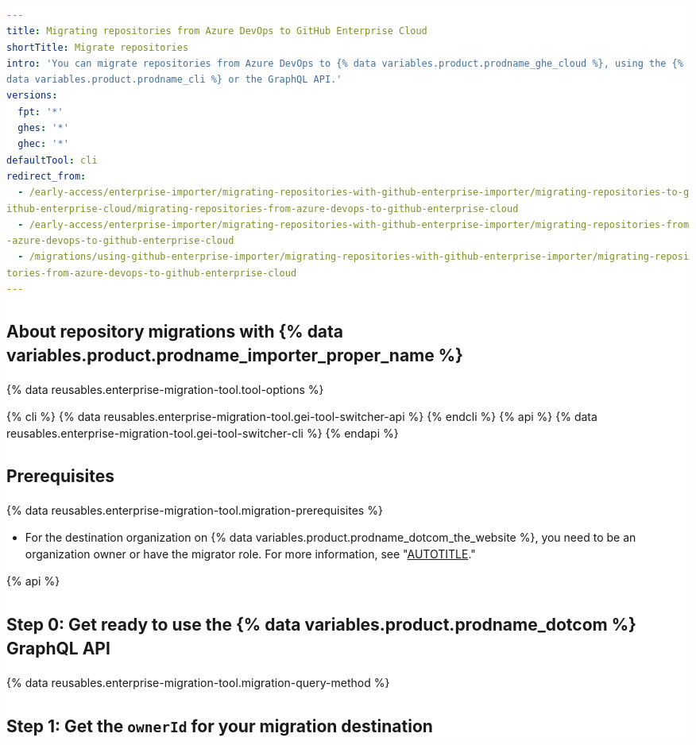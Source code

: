 ```yaml
---
title: Migrating repositories from Azure DevOps to GitHub Enterprise Cloud
shortTitle: Migrate repositories
intro: 'You can migrate repositories from Azure DevOps to {% data variables.product.prodname_ghe_cloud %}, using the {% data variables.product.prodname_cli %} or the GraphQL API.'
versions:
  fpt: '*'
  ghes: '*'
  ghec: '*'
defaultTool: cli
redirect_from:
  - /early-access/enterprise-importer/migrating-repositories-with-github-enterprise-importer/migrating-repositories-to-github-enterprise-cloud/migrating-repositories-from-azure-devops-to-github-enterprise-cloud
  - /early-access/enterprise-importer/migrating-repositories-with-github-enterprise-importer/migrating-repositories-from-azure-devops-to-github-enterprise-cloud
  - /migrations/using-github-enterprise-importer/migrating-repositories-with-github-enterprise-importer/migrating-repositories-from-azure-devops-to-github-enterprise-cloud
---
```


## About repository migrations with {% data variables.product.prodname_importer_proper_name %}

{% data reusables.enterprise-migration-tool.tool-options %}

{% cli %}
{% data reusables.enterprise-migration-tool.gei-tool-switcher-api %}
{% endcli %}
{% api %}
{% data reusables.enterprise-migration-tool.gei-tool-switcher-cli %}
{% endapi %}

## Prerequisites

{% data reusables.enterprise-migration-tool.migration-prerequisites %}
- For the destination organization on {% data variables.product.prodname_dotcom_the_website %}, you need to be an organization owner or have the migrator role. For more information, see "[AUTOTITLE](/migrations/using-github-enterprise-importer/preparing-to-migrate-with-github-enterprise-importer/granting-the-migrator-role-for-github-enterprise-importer)."

{% api %}

## Step 0: Get ready to use the {% data variables.product.prodname_dotcom %} GraphQL API

{% data reusables.enterprise-migration-tool.migration-query-method %}

## Step 1: Get the `ownerId` for your migration destination

